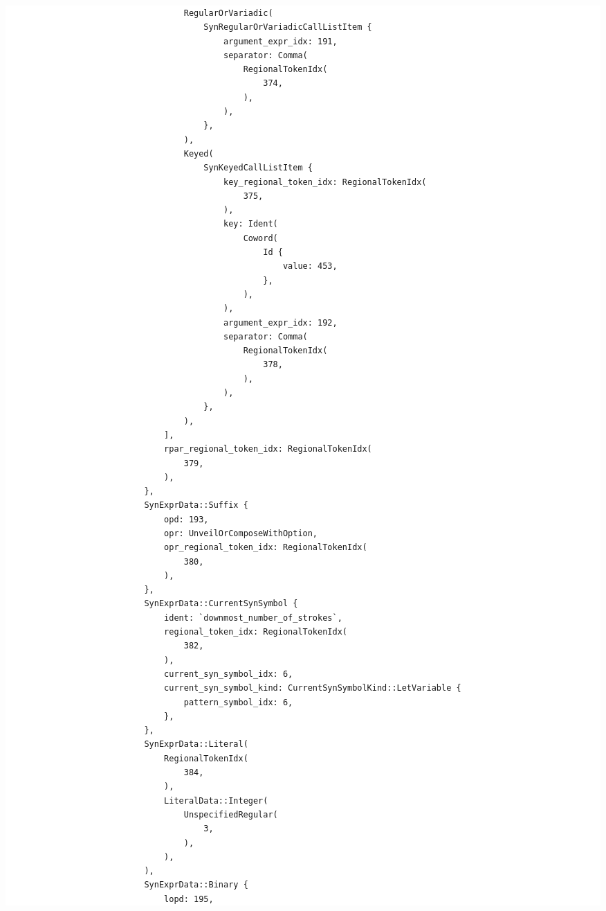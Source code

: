                                         RegularOrVariadic(
                                            SynRegularOrVariadicCallListItem {
                                                argument_expr_idx: 191,
                                                separator: Comma(
                                                    RegionalTokenIdx(
                                                        374,
                                                    ),
                                                ),
                                            },
                                        ),
                                        Keyed(
                                            SynKeyedCallListItem {
                                                key_regional_token_idx: RegionalTokenIdx(
                                                    375,
                                                ),
                                                key: Ident(
                                                    Coword(
                                                        Id {
                                                            value: 453,
                                                        },
                                                    ),
                                                ),
                                                argument_expr_idx: 192,
                                                separator: Comma(
                                                    RegionalTokenIdx(
                                                        378,
                                                    ),
                                                ),
                                            },
                                        ),
                                    ],
                                    rpar_regional_token_idx: RegionalTokenIdx(
                                        379,
                                    ),
                                },
                                SynExprData::Suffix {
                                    opd: 193,
                                    opr: UnveilOrComposeWithOption,
                                    opr_regional_token_idx: RegionalTokenIdx(
                                        380,
                                    ),
                                },
                                SynExprData::CurrentSynSymbol {
                                    ident: `downmost_number_of_strokes`,
                                    regional_token_idx: RegionalTokenIdx(
                                        382,
                                    ),
                                    current_syn_symbol_idx: 6,
                                    current_syn_symbol_kind: CurrentSynSymbolKind::LetVariable {
                                        pattern_symbol_idx: 6,
                                    },
                                },
                                SynExprData::Literal(
                                    RegionalTokenIdx(
                                        384,
                                    ),
                                    LiteralData::Integer(
                                        UnspecifiedRegular(
                                            3,
                                        ),
                                    ),
                                ),
                                SynExprData::Binary {
                                    lopd: 195,
